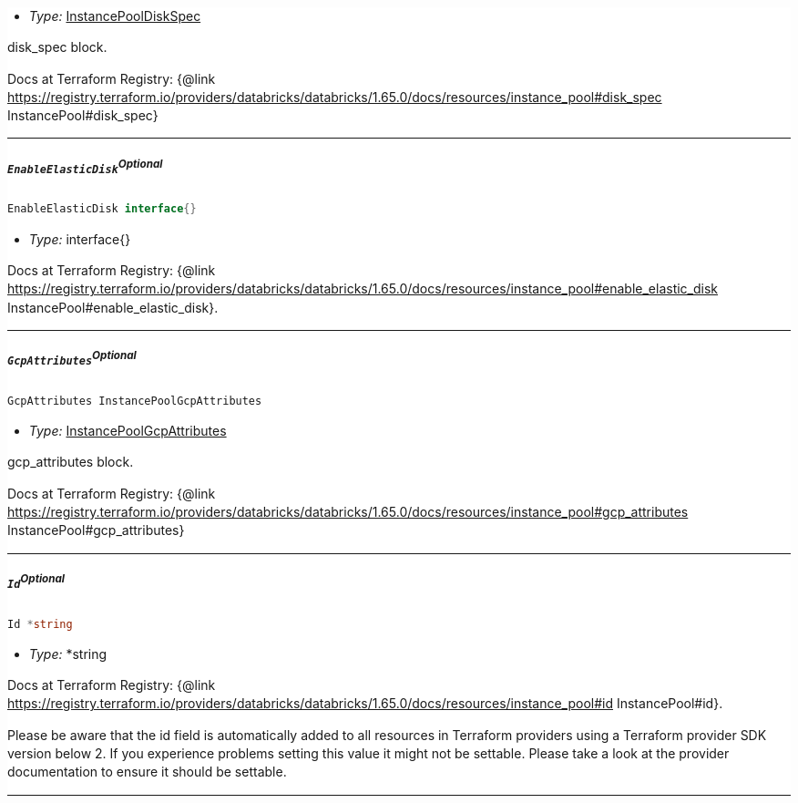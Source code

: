 - *Type:* <a href="#@cdktf/provider-databricks.instancePool.InstancePoolDiskSpec">InstancePoolDiskSpec</a>

disk_spec block.

Docs at Terraform Registry: {@link https://registry.terraform.io/providers/databricks/databricks/1.65.0/docs/resources/instance_pool#disk_spec InstancePool#disk_spec}

---

##### `EnableElasticDisk`<sup>Optional</sup> <a name="EnableElasticDisk" id="@cdktf/provider-databricks.instancePool.InstancePoolConfig.property.enableElasticDisk"></a>

```go
EnableElasticDisk interface{}
```

- *Type:* interface{}

Docs at Terraform Registry: {@link https://registry.terraform.io/providers/databricks/databricks/1.65.0/docs/resources/instance_pool#enable_elastic_disk InstancePool#enable_elastic_disk}.

---

##### `GcpAttributes`<sup>Optional</sup> <a name="GcpAttributes" id="@cdktf/provider-databricks.instancePool.InstancePoolConfig.property.gcpAttributes"></a>

```go
GcpAttributes InstancePoolGcpAttributes
```

- *Type:* <a href="#@cdktf/provider-databricks.instancePool.InstancePoolGcpAttributes">InstancePoolGcpAttributes</a>

gcp_attributes block.

Docs at Terraform Registry: {@link https://registry.terraform.io/providers/databricks/databricks/1.65.0/docs/resources/instance_pool#gcp_attributes InstancePool#gcp_attributes}

---

##### `Id`<sup>Optional</sup> <a name="Id" id="@cdktf/provider-databricks.instancePool.InstancePoolConfig.property.id"></a>

```go
Id *string
```

- *Type:* *string

Docs at Terraform Registry: {@link https://registry.terraform.io/providers/databricks/databricks/1.65.0/docs/resources/instance_pool#id InstancePool#id}.

Please be aware that the id field is automatically added to all resources in Terraform providers using a Terraform provider SDK version below 2.
If you experience problems setting this value it might not be settable. Please take a look at the provider documentation to ensure it should be settable.

---